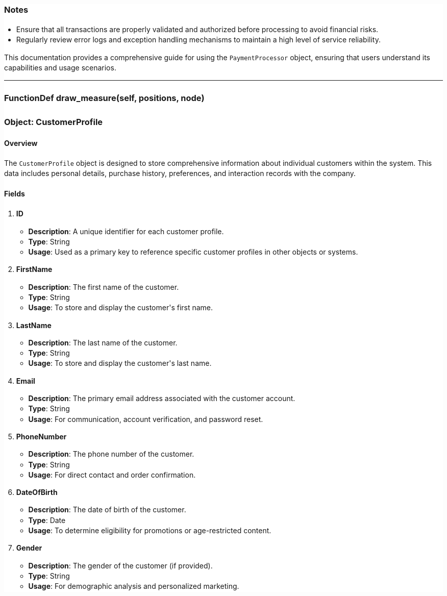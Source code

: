 ### Notes

- Ensure that all transactions are properly validated and authorized before processing to avoid financial risks.
- Regularly review error logs and exception handling mechanisms to maintain a high level of service reliability.

This documentation provides a comprehensive guide for using the `PaymentProcessor` object, ensuring that users understand its capabilities and usage scenarios.
***
### FunctionDef draw_measure(self, positions, node)
### Object: CustomerProfile

#### Overview
The `CustomerProfile` object is designed to store comprehensive information about individual customers within the system. This data includes personal details, purchase history, preferences, and interaction records with the company.

#### Fields

1. **ID**
   - **Description**: A unique identifier for each customer profile.
   - **Type**: String
   - **Usage**: Used as a primary key to reference specific customer profiles in other objects or systems.

2. **FirstName**
   - **Description**: The first name of the customer.
   - **Type**: String
   - **Usage**: To store and display the customer's first name.

3. **LastName**
   - **Description**: The last name of the customer.
   - **Type**: String
   - **Usage**: To store and display the customer's last name.

4. **Email**
   - **Description**: The primary email address associated with the customer account.
   - **Type**: String
   - **Usage**: For communication, account verification, and password reset.

5. **PhoneNumber**
   - **Description**: The phone number of the customer.
   - **Type**: String
   - **Usage**: For direct contact and order confirmation.

6. **DateOfBirth**
   - **Description**: The date of birth of the customer.
   - **Type**: Date
   - **Usage**: To determine eligibility for promotions or age-restricted content.

7. **Gender**
   - **Description**: The gender of the customer (if provided).
   - **Type**: String
   - **Usage**: For demographic analysis and personalized marketing.
